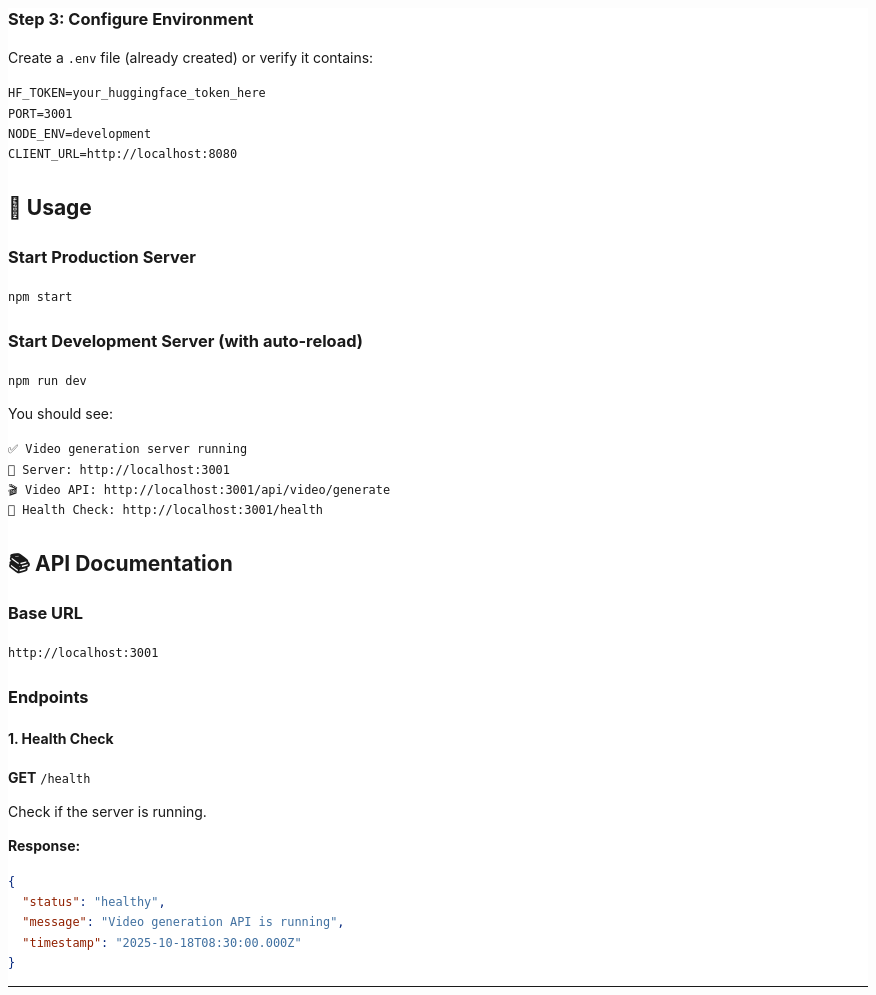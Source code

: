 ### Step 3: Configure Environment

Create a `.env` file (already created) or verify it contains:

```env
HF_TOKEN=your_huggingface_token_here
PORT=3001
NODE_ENV=development
CLIENT_URL=http://localhost:8080
```

## 🚀 Usage

### Start Production Server

```bash
npm start
```

### Start Development Server (with auto-reload)

```bash
npm run dev
```

You should see:

```
✅ Video generation server running
🚀 Server: http://localhost:3001
🎬 Video API: http://localhost:3001/api/video/generate
💚 Health Check: http://localhost:3001/health
```

## 📚 API Documentation

### Base URL

```
http://localhost:3001
```

### Endpoints

#### 1. Health Check

**GET** `/health`

Check if the server is running.

**Response:**
```json
{
  "status": "healthy",
  "message": "Video generation API is running",
  "timestamp": "2025-10-18T08:30:00.000Z"
}
```

---